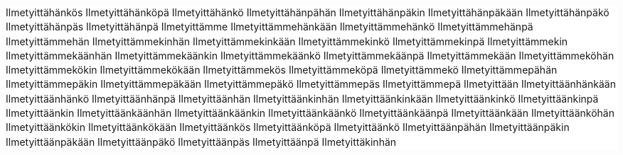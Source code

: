 Ilmetyittähänkös
Ilmetyittähänköpä
Ilmetyittähänkö
Ilmetyittähänpähän
Ilmetyittähänpäkin
Ilmetyittähänpäkään
Ilmetyittähänpäkö
Ilmetyittähänpäs
Ilmetyittähänpä
Ilmetyittämme
Ilmetyittämmehänkään
Ilmetyittämmehänkö
Ilmetyittämmehänpä
Ilmetyittämmehän
Ilmetyittämmekinhän
Ilmetyittämmekinkään
Ilmetyittämmekinkö
Ilmetyittämmekinpä
Ilmetyittämmekin
Ilmetyittämmekäänhän
Ilmetyittämmekäänkin
Ilmetyittämmekäänkö
Ilmetyittämmekäänpä
Ilmetyittämmekään
Ilmetyittämmeköhän
Ilmetyittämmekökin
Ilmetyittämmekökään
Ilmetyittämmekös
Ilmetyittämmeköpä
Ilmetyittämmekö
Ilmetyittämmepähän
Ilmetyittämmepäkin
Ilmetyittämmepäkään
Ilmetyittämmepäkö
Ilmetyittämmepäs
Ilmetyittämmepä
Ilmetyittään
Ilmetyittäänhänkään
Ilmetyittäänhänkö
Ilmetyittäänhänpä
Ilmetyittäänhän
Ilmetyittäänkinhän
Ilmetyittäänkinkään
Ilmetyittäänkinkö
Ilmetyittäänkinpä
Ilmetyittäänkin
Ilmetyittäänkäänhän
Ilmetyittäänkäänkin
Ilmetyittäänkäänkö
Ilmetyittäänkäänpä
Ilmetyittäänkään
Ilmetyittäänköhän
Ilmetyittäänkökin
Ilmetyittäänkökään
Ilmetyittäänkös
Ilmetyittäänköpä
Ilmetyittäänkö
Ilmetyittäänpähän
Ilmetyittäänpäkin
Ilmetyittäänpäkään
Ilmetyittäänpäkö
Ilmetyittäänpäs
Ilmetyittäänpä
Ilmetyittäkinhän